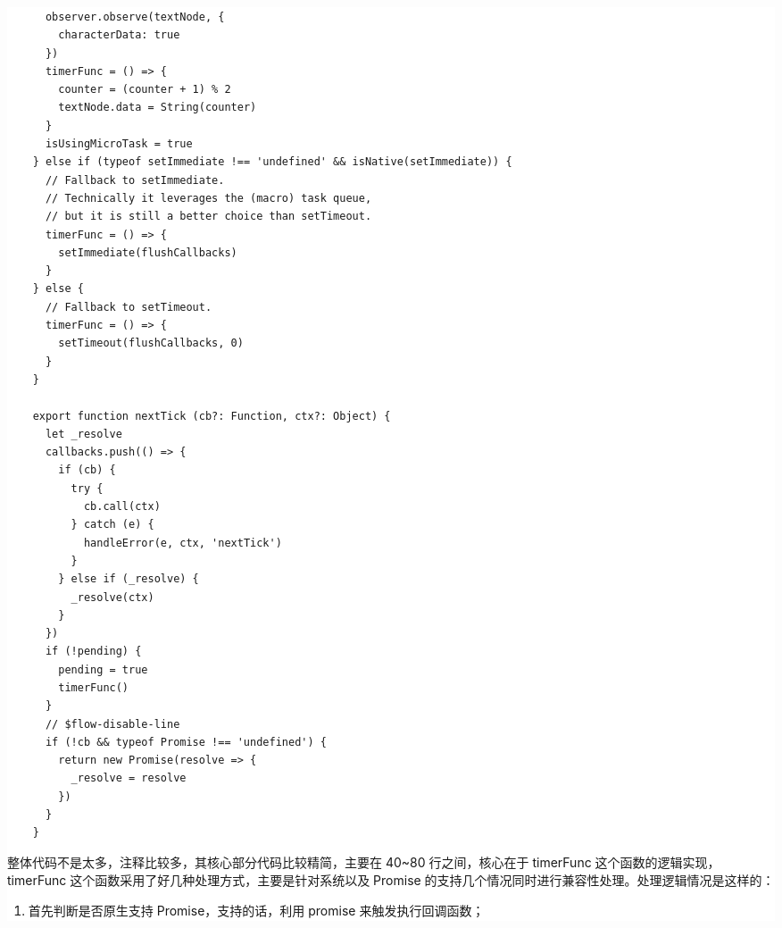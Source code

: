     	  observer.observe(textNode, {
    	    characterData: true
    	  })
    	  timerFunc = () => {
    	    counter = (counter + 1) % 2
    	    textNode.data = String(counter)
    	  }
    	  isUsingMicroTask = true
    	} else if (typeof setImmediate !== 'undefined' && isNative(setImmediate)) {
    	  // Fallback to setImmediate.
    	  // Technically it leverages the (macro) task queue,
    	  // but it is still a better choice than setTimeout.
    	  timerFunc = () => {
    	    setImmediate(flushCallbacks)
    	  }
    	} else {
    	  // Fallback to setTimeout.
    	  timerFunc = () => {
    	    setTimeout(flushCallbacks, 0)
    	  }
    	}
    	
    	export function nextTick (cb?: Function, ctx?: Object) {
    	  let _resolve
    	  callbacks.push(() => {
    	    if (cb) {
    	      try {
    	        cb.call(ctx)
    	      } catch (e) {
    	        handleError(e, ctx, 'nextTick')
    	      }
    	    } else if (_resolve) {
    	      _resolve(ctx)
    	    }
    	  })
    	  if (!pending) {
    	    pending = true
    	    timerFunc()
    	  }
    	  // $flow-disable-line
    	  if (!cb && typeof Promise !== 'undefined') {
    	    return new Promise(resolve => {
    	      _resolve = resolve
    	    })
    	  }
    	}
    

整体代码不是太多，注释比较多，其核心部分代码比较精简，主要在 40~80 行之间，核心在于 timerFunc 这个函数的逻辑实现，timerFunc 这个函数采用了好几种处理方式，主要是针对系统以及 Promise 的支持几个情况同时进行兼容性处理。处理逻辑情况是这样的：

1.  首先判断是否原生支持 Promise，支持的话，利用 promise 来触发执行回调函数；
    